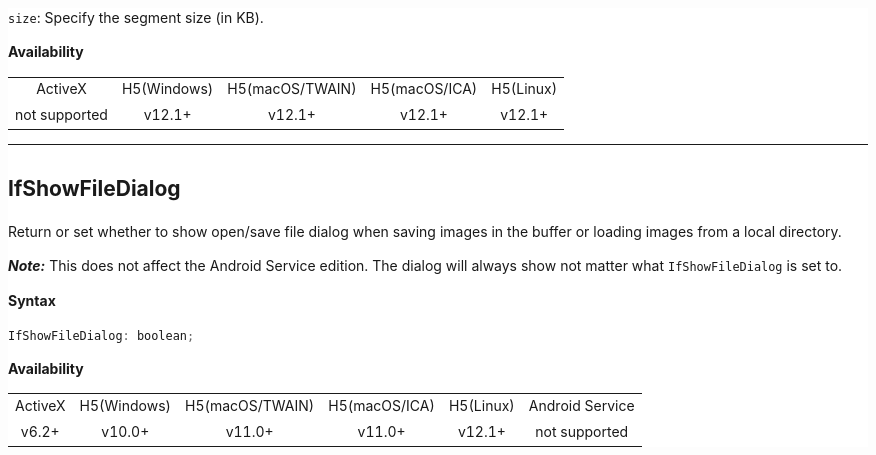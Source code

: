 `size`: Specify the segment size (in KB).

**Availability**

<div class="availability">
<table>

<tr>
<td align="center">ActiveX</td>
<td align="center">H5(Windows)</td>
<td align="center">H5(macOS/TWAIN)</td>
<td align="center">H5(macOS/ICA)</td>
<td align="center">H5(Linux)</td>
</tr>

<tr>
<td align="center">not supported</td>
<td align="center">v12.1+</td>
<td align="center">v12.1+</td>
<td align="center">v12.1+</td>
<td align="center">v12.1+</td>
</tr>

</table>
</div>

---

## IfShowFileDialog

Return or set whether to show open/save file dialog when saving images in the buffer or loading images from a local directory. 

**_Note:_** This does not affect the Android Service edition. The dialog will always show not matter what ```IfShowFileDialog``` is set to.

**Syntax**

```javascript
IfShowFileDialog: boolean;
```

**Availability**

<div class="availability">
<table>

<tr>
<td align="center">ActiveX</td>
<td align="center">H5(Windows)</td>
<td align="center">H5(macOS/TWAIN)</td>
<td align="center">H5(macOS/ICA)</td>
<td align="center">H5(Linux)</td>
<td align="center">Android Service</td>
</tr>

<tr>
<td align="center">v6.2+</td>
<td align="center">v10.0+</td>
<td align="center">v11.0+</td>
<td align="center">v11.0+</td>
<td align="center">v12.1+</td>
<td align="center">not supported</td>
</tr>
